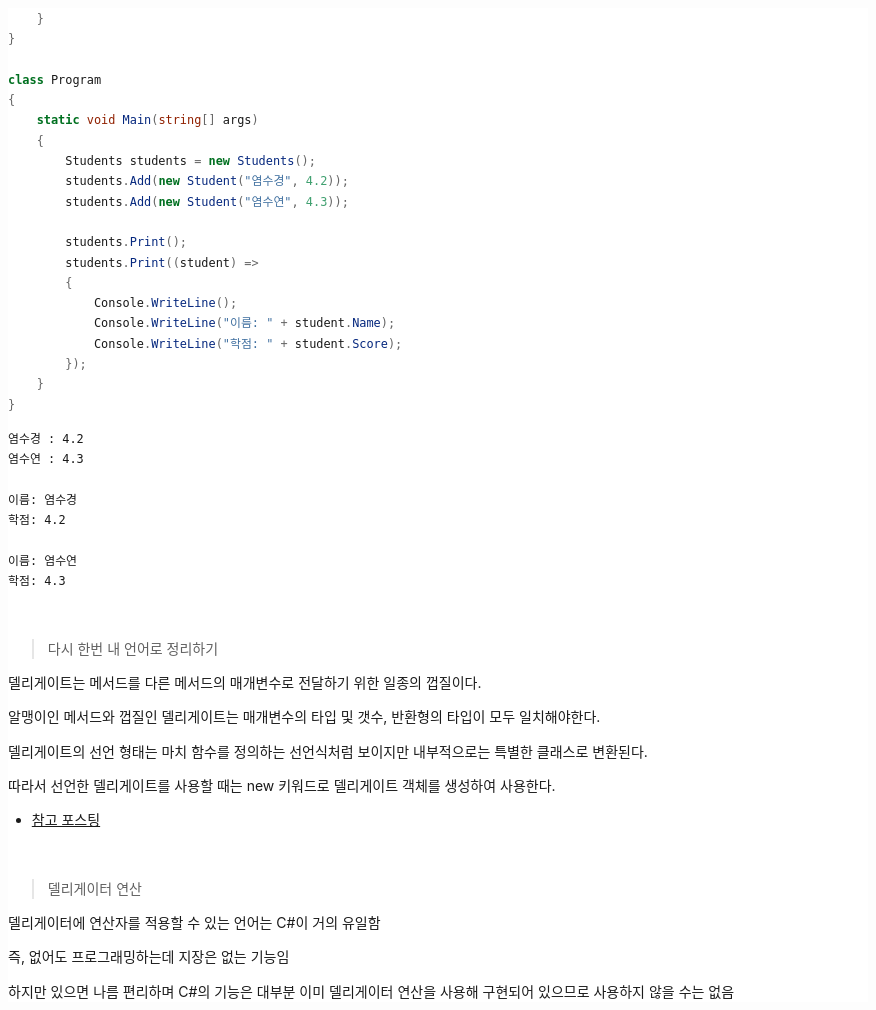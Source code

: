 ```cs
    }
}

class Program
{
    static void Main(string[] args)
    {
        Students students = new Students();
        students.Add(new Student("염수경", 4.2));
        students.Add(new Student("염수연", 4.3));

        students.Print();
        students.Print((student) =>
        {
            Console.WriteLine();
            Console.WriteLine("이름: " + student.Name);
            Console.WriteLine("학점: " + student.Score);
        });
    }
}
```

```
염수경 : 4.2
염수연 : 4.3

이름: 염수경
학점: 4.2

이름: 염수연
학점: 4.3
```

<br>

> 다시 한번 내 언어로 정리하기

델리게이트는 메서드를 다른 메서드의 매개변수로 전달하기 위한 일종의 껍질이다.

알맹이인 메서드와 껍질인 델리게이트는 매개변수의 타입 및 갯수, 반환형의 타입이 모두 일치해야한다.

델리게이트의 선언 형태는 마치 함수를 정의하는 선언식처럼 보이지만 내부적으로는 특별한 클래스로 변환된다.

따라서 선언한 델리게이트를 사용할 때는 new 키워드로 델리게이트 객체를 생성하여 사용한다.

- [참고 포스팅](https://www.csharpstudy.com/CSharp/CSharp-delegate-concept.aspx)

<br>

> 델리게이터 연산

델리게이터에 연산자를 적용할 수 있는 언어는 C#이 거의 유일함

즉, 없어도 프로그래밍하는데 지장은 없는 기능임

하지만 있으면 나름 편리하며 C#의 기능은 대부분 이미 델리게이터 연산을 사용해 구현되어 있으므로 사용하지 않을 수는 없음
